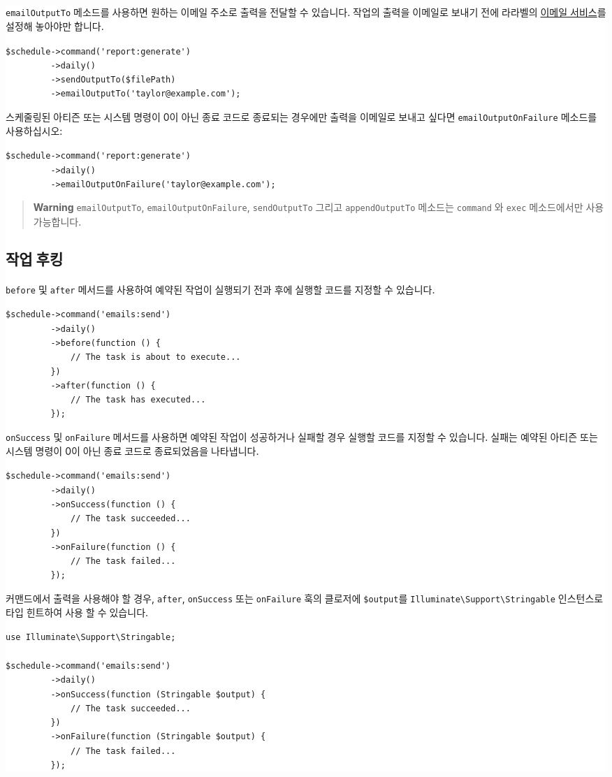 `emailOutputTo` 메소드를 사용하면 원하는 이메일 주소로 출력을 전달할 수 있습니다. 작업의 출력을 이메일로 보내기 전에 라라벨의 [이메일 서비스](/docs/{{version}}/mail)를 설정해 놓아야만 합니다.

    $schedule->command('report:generate')
             ->daily()
             ->sendOutputTo($filePath)
             ->emailOutputTo('taylor@example.com');

스케줄링된 아티즌 또는 시스템 명령이 0이 아닌 종료 코드로 종료되는 경우에만 출력을 이메일로 보내고 싶다면 `emailOutputOnFailure` 메소드를 사용하십시오:

    $schedule->command('report:generate')
             ->daily()
             ->emailOutputOnFailure('taylor@example.com');

> **Warning**
> `emailOutputTo`, `emailOutputOnFailure`, `sendOutputTo` 그리고 `appendOutputTo` 메소드는 `command` 와 `exec` 메소드에서만 사용가능합니다.

<a name="task-hooks"></a>
## 작업 후킹

`before` 및 `after` 메서드를 사용하여 예약된 작업이 실행되기 전과 후에 실행할 코드를 지정할 수 있습니다.

    $schedule->command('emails:send')
             ->daily()
             ->before(function () {
                 // The task is about to execute...
             })
             ->after(function () {
                 // The task has executed...
             });

`onSuccess` 및 `onFailure` 메서드를 사용하면 예약된 작업이 성공하거나 실패할 경우 실행할 코드를 지정할 수 있습니다. 실패는 예약된 아티즌 또는 시스템 명령이 0이 아닌 종료 코드로 종료되었음을 나타냅니다.

    $schedule->command('emails:send')
             ->daily()
             ->onSuccess(function () {
                 // The task succeeded...
             })
             ->onFailure(function () {
                 // The task failed...
             });

커맨드에서 출력을 사용해야 할 경우, `after`, `onSuccess` 또는 `onFailure` 훅의 클로저에 `$output`를 `Illuminate\Support\Stringable` 인스턴스로 타입 힌트하여 사용 할 수 있습니다.


    use Illuminate\Support\Stringable;

    $schedule->command('emails:send')
             ->daily()
             ->onSuccess(function (Stringable $output) {
                 // The task succeeded...
             })
             ->onFailure(function (Stringable $output) {
                 // The task failed...
             });
